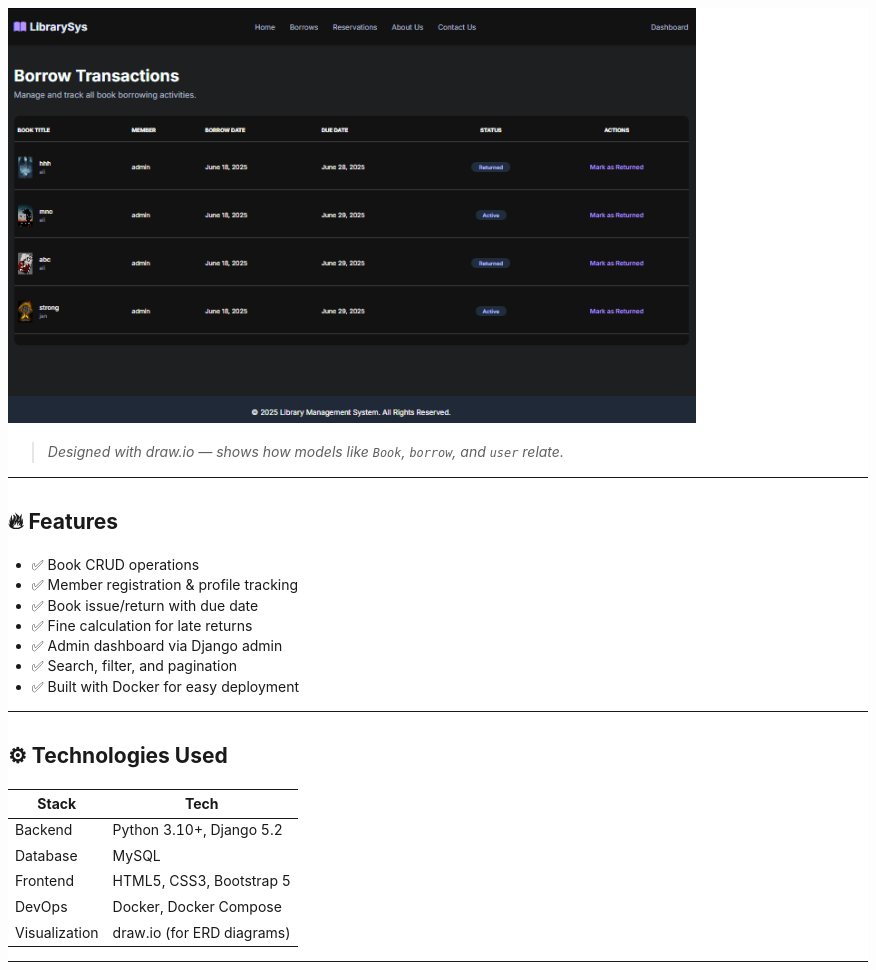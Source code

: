   <img src="./docs/borrow_list.png" alt="Database Diagram" width="80%" />
</div>

> *Designed with draw.io — shows how models like `Book`, `borrow`, and `user` relate.*

---

## 🔥 Features

- ✅ Book CRUD operations  
- ✅ Member registration & profile tracking  
- ✅ Book issue/return with due date  
- ✅ Fine calculation for late returns  
- ✅ Admin dashboard via Django admin  
- ✅ Search, filter, and pagination  
- ✅ Built with Docker for easy deployment  

---

## ⚙️ Technologies Used

| Stack        | Tech                           |
|--------------|--------------------------------|
| Backend      | Python 3.10+, Django 5.2       |
| Database     | MySQL                          |
| Frontend     | HTML5, CSS3, Bootstrap 5       |
| DevOps       | Docker, Docker Compose         |
| Visualization| draw.io (for ERD diagrams)     |

---